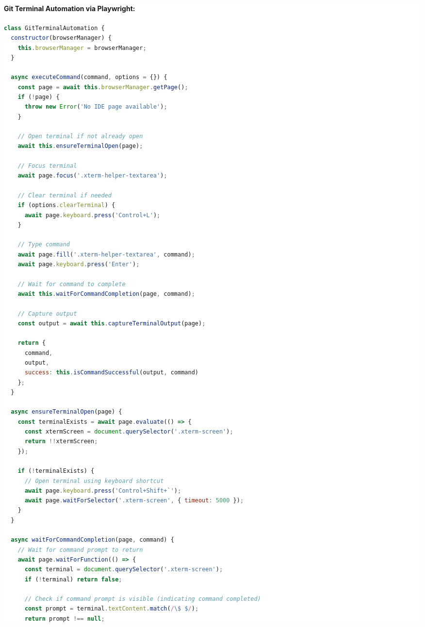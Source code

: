#### Git Terminal Automation via Playwright:
```javascript
class GitTerminalAutomation {
  constructor(browserManager) {
    this.browserManager = browserManager;
  }
  
  async executeCommand(command, options = {}) {
    const page = await this.browserManager.getPage();
    if (!page) {
      throw new Error('No IDE page available');
    }
    
    // Open terminal if not already open
    await this.ensureTerminalOpen(page);
    
    // Focus terminal
    await page.focus('.xterm-helper-textarea');
    
    // Clear terminal if needed
    if (options.clearTerminal) {
      await page.keyboard.press('Control+L');
    }
    
    // Type command
    await page.fill('.xterm-helper-textarea', command);
    await page.keyboard.press('Enter');
    
    // Wait for command to complete
    await this.waitForCommandCompletion(page, command);
    
    // Capture output
    const output = await this.captureTerminalOutput(page);
    
    return {
      command,
      output,
      success: this.isCommandSuccessful(output, command)
    };
  }
  
  async ensureTerminalOpen(page) {
    const terminalExists = await page.evaluate(() => {
      const xtermScreen = document.querySelector('.xterm-screen');
      return !!xtermScreen;
    });
    
    if (!terminalExists) {
      // Open terminal using keyboard shortcut
      await page.keyboard.press('Control+Shift+`');
      await page.waitForSelector('.xterm-screen', { timeout: 5000 });
    }
  }
  
  async waitForCommandCompletion(page, command) {
    // Wait for command prompt to return
    await page.waitForFunction(() => {
      const terminal = document.querySelector('.xterm-screen');
      if (!terminal) return false;
      
      // Check if command prompt is visible (indicating command completed)
      const prompt = terminal.textContent.match(/\$ $/);
      return prompt !== null;
```